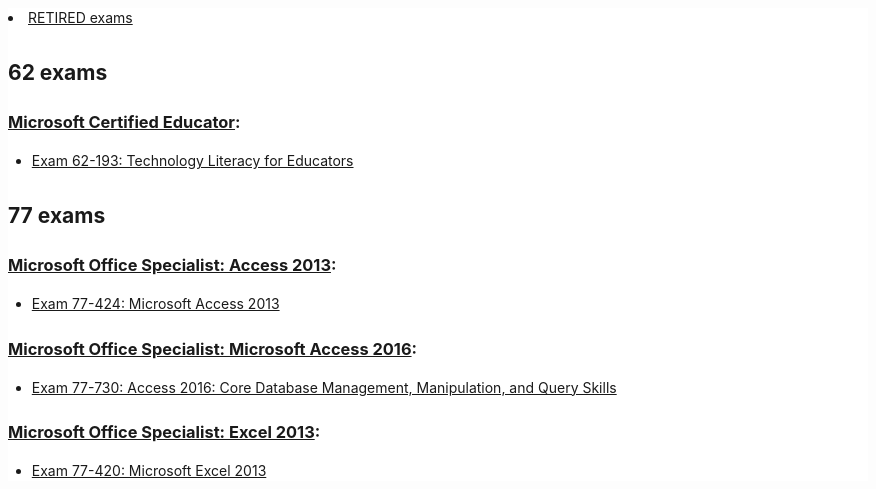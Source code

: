   <li><a href="#groupRetired" title="RETIRED exams">RETIRED exams</a></li>
</ul>

## <span id="group62">62 exams</span>

### <a href="https://docs.microsoft.com/en-us/learn/certifications/microsoft-certified-educator/" data-linktype="relative-path">Microsoft Certified Educator</a>:

<ul>
  <li>
    <a href="https://docs.microsoft.com/en-us/learn/certifications/exams/62-193" title="Exam 62-193: Technology Literacy for Educators">Exam 62-193: Technology Literacy for Educators</a>
  </li>
</ul>


## <span id="group77">77 exams</span>

### <a href="https://docs.microsoft.com/en-us/learn/certifications/mos-access-2013/" data-linktype="relative-path">Microsoft Office Specialist: Access 2013</a>:

<ul>
  <li>
    <a href="https://docs.microsoft.com/en-us/learn/certifications/exams/77-424" title="Exam 77-424: Microsoft Access 2013">Exam 77-424: Microsoft Access 2013</a>
  </li>
</ul>


### <a href="https://docs.microsoft.com/en-us/learn/certifications/mos-access-2016/" data-linktype="relative-path">Microsoft Office Specialist: Microsoft Access 2016</a>:

<ul>
  <li>
    <a href="https://docs.microsoft.com/en-us/learn/certifications/exams/77-730" title="Exam 77-730: Access 2016: Core Database Management, Manipulation, and Query Skills">Exam 77-730: Access 2016: Core Database Management, Manipulation, and Query Skills</a>
  </li>
</ul>


### <a href="https://docs.microsoft.com/en-us/learn/certifications/mos-excel-2013/" data-linktype="relative-path">Microsoft Office Specialist: Excel 2013</a>:

<ul>
  <li>
    <a href="https://docs.microsoft.com/en-us/learn/certifications/exams/77-420" title="Exam 77-420: Microsoft Excel 2013">Exam 77-420: Microsoft Excel 2013</a>
  </li>
</ul>
